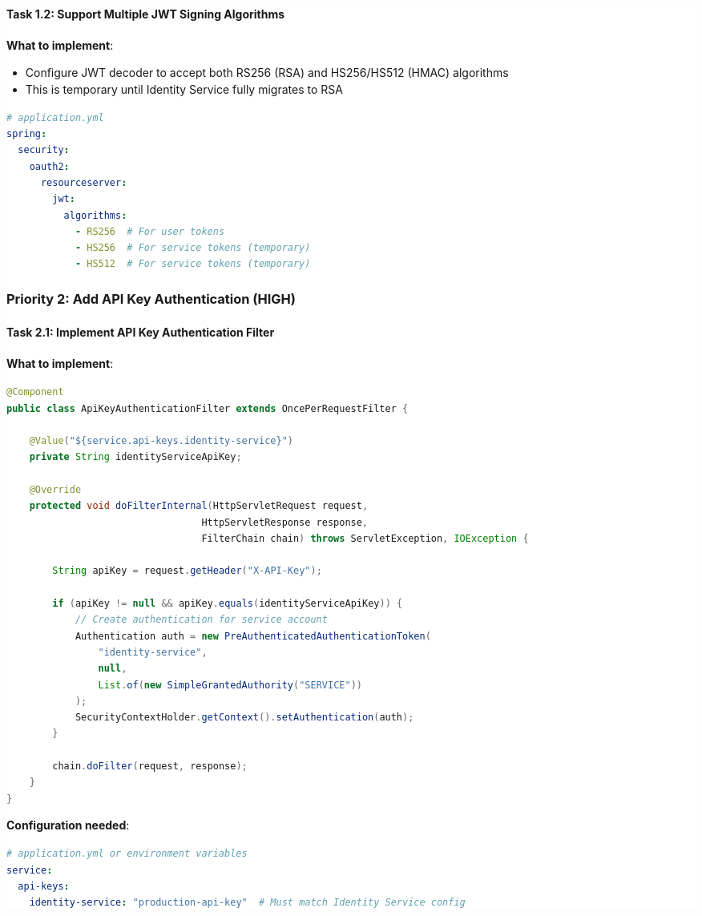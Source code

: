 #### Task 1.2: Support Multiple JWT Signing Algorithms
**What to implement**:
- Configure JWT decoder to accept both RS256 (RSA) and HS256/HS512 (HMAC) algorithms
- This is temporary until Identity Service fully migrates to RSA

```yaml
# application.yml
spring:
  security:
    oauth2:
      resourceserver:
        jwt:
          algorithms:
            - RS256  # For user tokens
            - HS256  # For service tokens (temporary)
            - HS512  # For service tokens (temporary)
```

### Priority 2: Add API Key Authentication (HIGH)

#### Task 2.1: Implement API Key Authentication Filter
**What to implement**:
```java
@Component
public class ApiKeyAuthenticationFilter extends OncePerRequestFilter {

    @Value("${service.api-keys.identity-service}")
    private String identityServiceApiKey;

    @Override
    protected void doFilterInternal(HttpServletRequest request,
                                  HttpServletResponse response,
                                  FilterChain chain) throws ServletException, IOException {

        String apiKey = request.getHeader("X-API-Key");

        if (apiKey != null && apiKey.equals(identityServiceApiKey)) {
            // Create authentication for service account
            Authentication auth = new PreAuthenticatedAuthenticationToken(
                "identity-service",
                null,
                List.of(new SimpleGrantedAuthority("SERVICE"))
            );
            SecurityContextHolder.getContext().setAuthentication(auth);
        }

        chain.doFilter(request, response);
    }
}
```

**Configuration needed**:
```yaml
# application.yml or environment variables
service:
  api-keys:
    identity-service: "production-api-key"  # Must match Identity Service config
```
